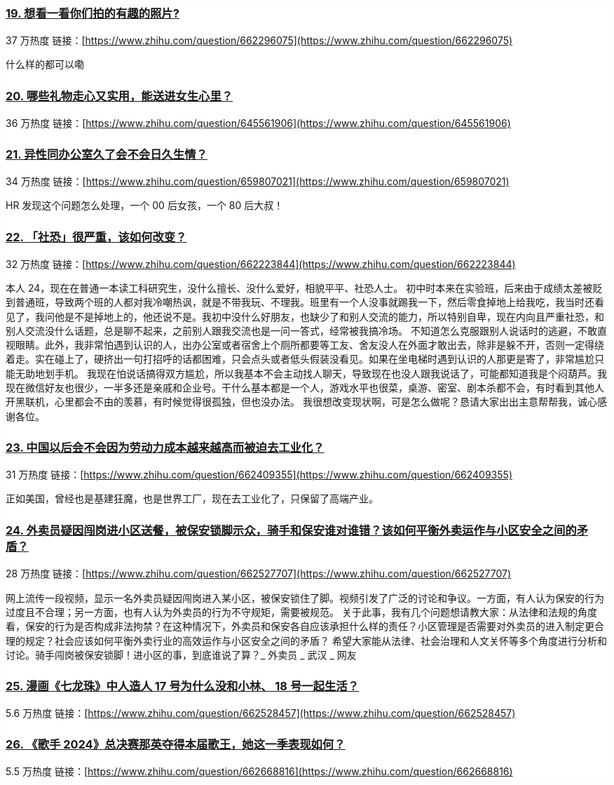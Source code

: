 ### [19. 想看一看你们拍的有趣的照片?](https://www.zhihu.com/question/662296075)
37 万热度 链接：[https://www.zhihu.com/question/662296075](https://www.zhihu.com/question/662296075)

什么样的都可以嘞

### [20. 哪些礼物走心又实用，能送进女生心里？](https://www.zhihu.com/question/645561906)
36 万热度 链接：[https://www.zhihu.com/question/645561906](https://www.zhihu.com/question/645561906)



### [21. 异性同办公室久了会不会日久生情？](https://www.zhihu.com/question/659807021)
34 万热度 链接：[https://www.zhihu.com/question/659807021](https://www.zhihu.com/question/659807021)

HR 发现这个问题怎么处理，一个 00 后女孩，一个 80 后大叔！

### [22. 「社恐」很严重，该如何改变？](https://www.zhihu.com/question/662223844)
32 万热度 链接：[https://www.zhihu.com/question/662223844](https://www.zhihu.com/question/662223844)

本人 24，现在在普通一本读工科研究生，没什么擅长、没什么爱好，相貌平平、社恐人士。 初中时本来在实验班，后来由于成绩太差被贬到普通班，导致两个班的人都对我冷嘲热讽，就是不带我玩、不理我。班里有一个人没事就踢我一下，然后零食掉地上给我吃，我当时还看见了，我问他是不是掉地上的，他还说不是。我初中没什么好朋友，也缺少了和别人交流的能力，所以特别自卑，现在内向且严重社恐，和别人交流没什么话题，总是聊不起来，之前别人跟我交流也是一问一答式，经常被我搞冷场。 不知道怎么克服跟别人说话时的逃避，不敢直视眼睛。此外，我非常怕遇到认识的人，出办公室或者宿舍上个厕所都要等工友、舍友没人在外面才敢出去，除非是躲不开，否则一定得绕着走。实在碰上了，硬挤出一句打招呼的话都困难，只会点头或者低头假装没看见。如果在坐电梯时遇到认识的人那更是寄了，非常尴尬只能无助地划手机。 我现在怕说话搞得双方尴尬，所以我基本不会主动找人聊天，导致现在也没人跟我说话了，可能都知道我是个闷葫芦。我现在微信好友也很少，一半多还是亲戚和企业号。干什么基本都是一个人，游戏水平也很菜，桌游、密室、剧本杀都不会，有时看到其他人开黑联机，心里都会不由的羡慕，有时候觉得很孤独，但也没办法。 我很想改变现状啊，可是怎么做呢？恳请大家出出主意帮帮我，诚心感谢各位。

### [23. 中国以后会不会因为劳动力成本越来越高而被迫去工业化？](https://www.zhihu.com/question/662409355)
31 万热度 链接：[https://www.zhihu.com/question/662409355](https://www.zhihu.com/question/662409355)

正如美国，曾经也是基建狂魔，也是世界工厂，现在去工业化了，只保留了高端产业。

### [24. 外卖员疑因闯岗进小区送餐，被保安锁脚示众，骑手和保安谁对谁错？该如何平衡外卖运作与小区安全之间的矛盾？](https://www.zhihu.com/question/662527707)
28 万热度 链接：[https://www.zhihu.com/question/662527707](https://www.zhihu.com/question/662527707)

网上流传一段视频，显示一名外卖员疑因闯岗进入某小区，被保安锁住了脚。视频引发了广泛的讨论和争议。一方面，有人认为保安的行为过度且不合理；另一方面，也有人认为外卖员的行为不守规矩，需要被规范。 关于此事，我有几个问题想请教大家：﻿﻿从法律和法规的角度看，保安的行为是否构成非法拘禁？﻿﻿﻿在这种情况下，外卖员和保安各自应该承担什么样的责任？﻿﻿﻿小区管理是否需要对外卖员的进入制定更合理的规定？﻿﻿﻿社会应该如何平衡外卖行业的高效运作与小区安全之间的矛盾？ 希望大家能从法律、社会治理和人文关怀等多个角度进行分析和讨论。骑手闯岗被保安锁脚！进小区的事，到底谁说了算？_ 外卖员 _ 武汉 _ 网友

### [25. 漫画《七龙珠》中人造人 17 号为什么没和小林、 18 号一起生活？](https://www.zhihu.com/question/662528457)
5.6 万热度 链接：[https://www.zhihu.com/question/662528457](https://www.zhihu.com/question/662528457)



### [26. 《歌手 2024》总决赛那英夺得本届歌王，她这一季表现如何？](https://www.zhihu.com/question/662668816)
5.5 万热度 链接：[https://www.zhihu.com/question/662668816](https://www.zhihu.com/question/662668816)
